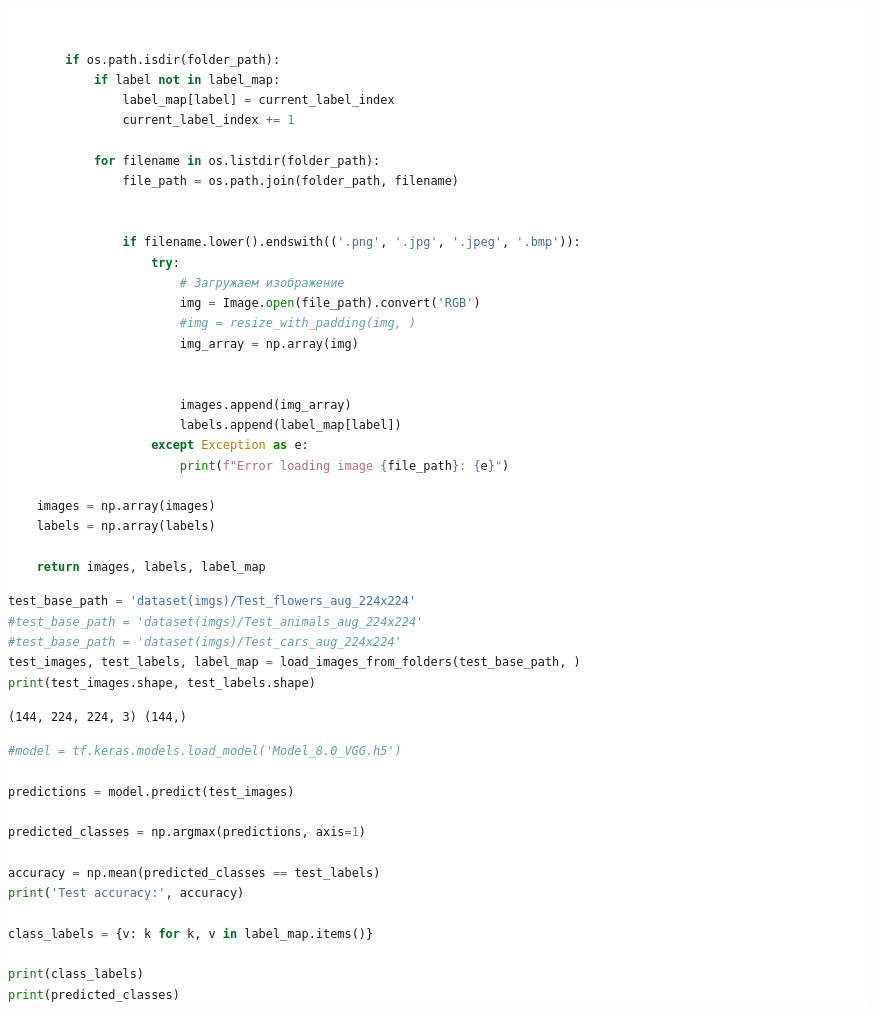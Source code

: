 ```python
        
        
        if os.path.isdir(folder_path):
            if label not in label_map:
                label_map[label] = current_label_index
                current_label_index += 1
                
            for filename in os.listdir(folder_path):
                file_path = os.path.join(folder_path, filename)
                
                
                if filename.lower().endswith(('.png', '.jpg', '.jpeg', '.bmp')):
                    try:
                        # Загружаем изображение
                        img = Image.open(file_path).convert('RGB')
                        #img = resize_with_padding(img, )
                        img_array = np.array(img)
                        
                        
                        images.append(img_array)
                        labels.append(label_map[label])
                    except Exception as e:
                        print(f"Error loading image {file_path}: {e}")

    images = np.array(images)
    labels = np.array(labels)
    
    return images, labels, label_map
```


```python
test_base_path = 'dataset(imgs)/Test_flowers_aug_224x224'
#test_base_path = 'dataset(imgs)/Test_animals_aug_224x224'
#test_base_path = 'dataset(imgs)/Test_cars_aug_224x224'
test_images, test_labels, label_map = load_images_from_folders(test_base_path, )
print(test_images.shape, test_labels.shape)
```

    (144, 224, 224, 3) (144,)
    


```python
#model = tf.keras.models.load_model('Model_8.0_VGG.h5')

predictions = model.predict(test_images)

predicted_classes = np.argmax(predictions, axis=1)

accuracy = np.mean(predicted_classes == test_labels)
print('Test accuracy:', accuracy)

class_labels = {v: k for k, v in label_map.items()}

print(class_labels)
print(predicted_classes)

```
